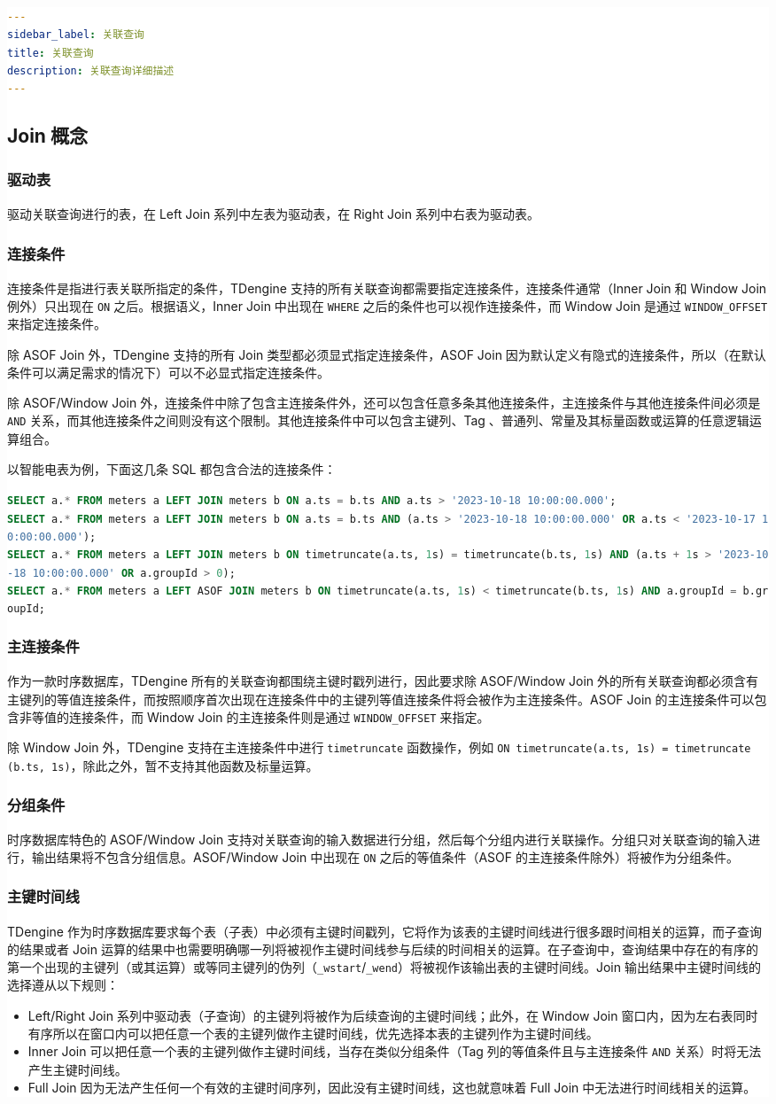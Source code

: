 ```yaml
---
sidebar_label: 关联查询
title: 关联查询
description: 关联查询详细描述
---
```


## Join 概念

### 驱动表

驱动关联查询进行的表，在 Left Join 系列中左表为驱动表，在 Right Join 系列中右表为驱动表。

### 连接条件

连接条件是指进行表关联所指定的条件，TDengine 支持的所有关联查询都需要指定连接条件，连接条件通常（Inner Join 和 Window Join 例外）只出现在 `ON` 之后。根据语义，Inner Join 中出现在 `WHERE` 之后的条件也可以视作连接条件，而 Window Join 是通过 `WINDOW_OFFSET` 来指定连接条件。

  除 ASOF Join 外，TDengine 支持的所有 Join 类型都必须显式指定连接条件，ASOF Join 因为默认定义有隐式的连接条件，所以（在默认条件可以满足需求的情况下）可以不必显式指定连接条件。

除 ASOF/Window Join 外，连接条件中除了包含主连接条件外，还可以包含任意多条其他连接条件，主连接条件与其他连接条件间必须是 `AND` 关系，而其他连接条件之间则没有这个限制。其他连接条件中可以包含主键列、Tag 、普通列、常量及其标量函数或运算的任意逻辑运算组合。

以智能电表为例，下面这几条 SQL 都包含合法的连接条件：

```sql
SELECT a.* FROM meters a LEFT JOIN meters b ON a.ts = b.ts AND a.ts > '2023-10-18 10:00:00.000';
SELECT a.* FROM meters a LEFT JOIN meters b ON a.ts = b.ts AND (a.ts > '2023-10-18 10:00:00.000' OR a.ts < '2023-10-17 10:00:00.000');
SELECT a.* FROM meters a LEFT JOIN meters b ON timetruncate(a.ts, 1s) = timetruncate(b.ts, 1s) AND (a.ts + 1s > '2023-10-18 10:00:00.000' OR a.groupId > 0);
SELECT a.* FROM meters a LEFT ASOF JOIN meters b ON timetruncate(a.ts, 1s) < timetruncate(b.ts, 1s) AND a.groupId = b.groupId;
```

### 主连接条件

作为一款时序数据库，TDengine 所有的关联查询都围绕主键时戳列进行，因此要求除 ASOF/Window Join 外的所有关联查询都必须含有主键列的等值连接条件，而按照顺序首次出现在连接条件中的主键列等值连接条件将会被作为主连接条件。ASOF Join 的主连接条件可以包含非等值的连接条件，而 Window Join 的主连接条件则是通过 `WINDOW_OFFSET` 来指定。

除 Window Join 外，TDengine 支持在主连接条件中进行 `timetruncate` 函数操作，例如 `ON timetruncate(a.ts, 1s) = timetruncate(b.ts, 1s)`，除此之外，暂不支持其他函数及标量运算。

### 分组条件

时序数据库特色的 ASOF/Window Join 支持对关联查询的输入数据进行分组，然后每个分组内进行关联操作。分组只对关联查询的输入进行，输出结果将不包含分组信息。ASOF/Window Join 中出现在 `ON` 之后的等值条件（ASOF 的主连接条件除外）将被作为分组条件。

### 主键时间线

TDengine 作为时序数据库要求每个表（子表）中必须有主键时间戳列，它将作为该表的主键时间线进行很多跟时间相关的运算，而子查询的结果或者 Join 运算的结果中也需要明确哪一列将被视作主键时间线参与后续的时间相关的运算。在子查询中，查询结果中存在的有序的第一个出现的主键列（或其运算）或等同主键列的伪列（`_wstart`/`_wend`）将被视作该输出表的主键时间线。Join 输出结果中主键时间线的选择遵从以下规则：
- Left/Right Join 系列中驱动表（子查询）的主键列将被作为后续查询的主键时间线；此外，在 Window Join 窗口内，因为左右表同时有序所以在窗口内可以把任意一个表的主键列做作主键时间线，优先选择本表的主键列作为主键时间线。
- Inner Join 可以把任意一个表的主键列做作主键时间线，当存在类似分组条件（Tag 列的等值条件且与主连接条件 `AND` 关系）时将无法产生主键时间线。
- Full Join 因为无法产生任何一个有效的主键时间序列，因此没有主键时间线，这也就意味着 Full Join 中无法进行时间线相关的运算。

